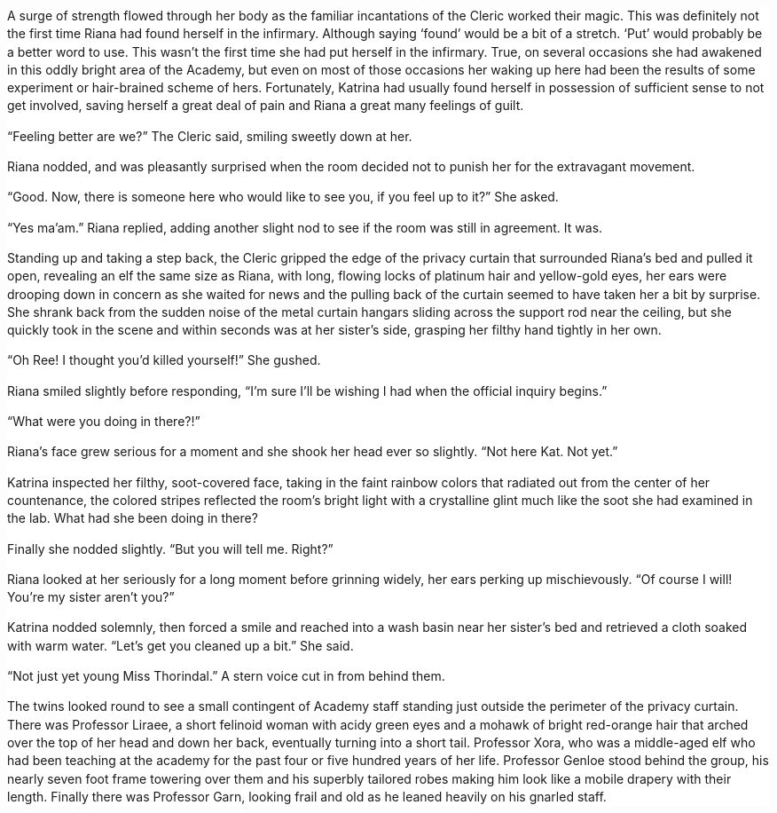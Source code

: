 A surge of strength flowed through her body as the familiar incantations of the Cleric worked their magic. This was definitely not the first time Riana had found herself in the infirmary. Although saying &lsquo;found&rsquo; would be a bit of a stretch. &lsquo;Put&rsquo; would probably be a better word to use. This wasn&rsquo;t the first time she had put herself in the infirmary. True, on several occasions she had awakened in this oddly bright area of the Academy, but even on most of those occasions her waking up here had been the results of some experiment or hair-brained scheme of hers. Fortunately, Katrina had usually found herself in possession of sufficient sense to not get involved, saving herself a great deal of pain and Riana a great many feelings of guilt.

&ldquo;Feeling better are we?&rdquo; The Cleric said, smiling sweetly down at her.

Riana nodded, and was pleasantly surprised when the room decided not to punish her for the extravagant movement.

&ldquo;Good. Now, there is someone here who would like to see you, if you feel up to it?&rdquo; She asked.

&ldquo;Yes ma&rsquo;am.&rdquo; Riana replied, adding another slight nod to see if the room was still in agreement. It was.

Standing up and taking a step back, the Cleric gripped the edge of the privacy curtain that surrounded Riana&rsquo;s bed and pulled it open, revealing an elf the same size as Riana, with long, flowing locks of platinum hair and yellow-gold eyes, her ears were drooping down in concern as she waited for news and the pulling back of the curtain seemed to have taken her a bit by surprise. She shrank back from the sudden noise of the metal curtain hangars sliding across the support rod near the ceiling, but she quickly took in the scene and within seconds was at her sister&rsquo;s side, grasping her filthy hand tightly in her own.

&ldquo;Oh Ree! I thought you&rsquo;d killed yourself!&rdquo; She gushed.

Riana smiled slightly before responding, &ldquo;I&rsquo;m sure I&rsquo;ll be wishing I had when the official inquiry begins.&rdquo;

&ldquo;What were you doing in there?!&rdquo;

Riana&rsquo;s face grew serious for a moment and she shook her head ever so slightly. &ldquo;Not here Kat. Not yet.&rdquo;

Katrina inspected her filthy, soot-covered face, taking in the faint rainbow colors that radiated out from the center of her countenance, the colored stripes reflected the room&rsquo;s bright light with a crystalline glint much like the soot she had examined in the lab. What had she been doing in there?

Finally she nodded slightly. &ldquo;But you will tell me. Right?&rdquo;

Riana looked at her seriously for a long moment before grinning widely, her ears perking up mischievously. &ldquo;Of course I will! You&rsquo;re my sister aren&rsquo;t you?&rdquo;

Katrina nodded solemnly, then forced a smile and reached into a wash basin near her sister&rsquo;s bed and retrieved a cloth soaked with warm water. &ldquo;Let&rsquo;s get you cleaned up a bit.&rdquo; She said.

&ldquo;Not just yet young Miss Thorindal.&rdquo; A stern voice cut in from behind them.

The twins looked round to see a small contingent of Academy staff standing just outside the perimeter of the privacy curtain. There was Professor Liraee, a short felinoid woman with acidy green eyes and a mohawk of bright red-orange hair that arched over the top of her head and down her back, eventually turning into a short tail. Professor Xora, who was a middle-aged elf who had been teaching at the academy for the past four or five hundred years of her life. Professor Genloe stood behind the group, his nearly seven foot frame towering over them and his superbly tailored robes making him look like a mobile drapery with their length. Finally there was Professor Garn, looking frail and old as he leaned heavily on his gnarled staff.
